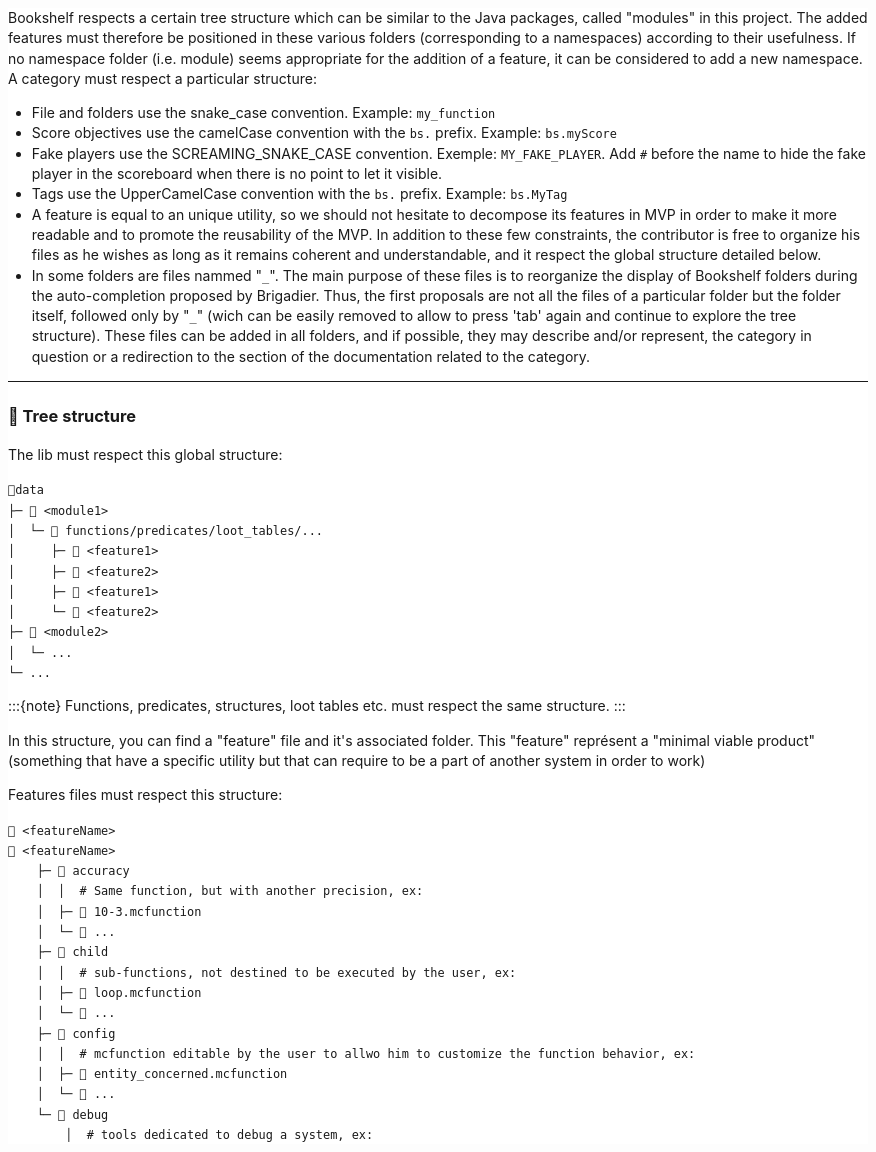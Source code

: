 Bookshelf respects a certain tree structure which can be similar to the Java packages, called "modules" in this project. The added features must therefore be positioned in these various folders (corresponding to a namespaces) according to their usefulness. If no namespace folder (i.e. module) seems appropriate for the addition of a feature, it can be considered to add a new namespace. A category must respect a particular structure:

-  File and folders use the snake_case convention. Example: `my_function`
-  Score objectives use the camelCase convention with the `bs.` prefix. Example: `bs.myScore`
-  Fake players use the SCREAMING_SNAKE_CASE convention. Exemple: `MY_FAKE_PLAYER`. Add `#` before the name to hide the fake player in the scoreboard when there is no point to let it visible.
-  Tags use the UpperCamelCase convention with the `bs.` prefix. Example: `bs.MyTag`
-  A feature is equal to an unique utility, so we should not hesitate to decompose its features in MVP in order to make it more readable and to promote the reusability of the MVP. In addition to these few constraints, the contributor is free to organize his files as he wishes as long as it remains coherent and understandable, and it respect the global structure detailed below.
-  In some folders are files nammed "`_`". The main purpose of these files is to reorganize the display of Bookshelf folders during the auto-completion proposed by Brigadier. Thus, the first proposals are not all the files of a particular folder but the folder itself, followed only by "`_`" (wich can be easily removed to allow to press 'tab' again and continue to explore the tree structure). These files can be added in all folders, and if possible, they may describe and/or represent, the category in question or a redirection to the section of the documentation related to the category.

---
### 🌳 Tree structure

The lib must respect this global structure:

```
📁data
├─ 📁 <module1>
│  └─ 📁 functions/predicates/loot_tables/...
│     ├─ 📁 <feature1>
│     ├─ 📁 <feature2>
│     ├─ 📄 <feature1>
│     └─ 📄 <feature2>
├─ 📁 <module2>
│  └─ ...
└─ ...
```

:::{note}
   Functions, predicates, structures, loot tables etc. must respect the same structure.
:::

In this structure, you can find a "feature" file and it's associated folder. This "feature" représent a "minimal viable product" (something that have a specific utility but that can require to be a part of another system in order to work)

Features files must respect this structure:

```
📄 <featureName>
📁 <featureName>
    ├─ 📁 accuracy
    │  │  # Same function, but with another precision, ex:
    │  ├─ 📄 10-3.mcfunction
    │  └─ 📄 ...
    ├─ 📁 child
    │  │  # sub-functions, not destined to be executed by the user, ex:
    │  ├─ 📄 loop.mcfunction
    │  └─ 📄 ...
    ├─ 📁 config
    │  │  # mcfunction editable by the user to allwo him to customize the function behavior, ex:
    │  ├─ 📄 entity_concerned.mcfunction
    │  └─ 📄 ...
    └─ 📁 debug
        │  # tools dedicated to debug a system, ex:
```